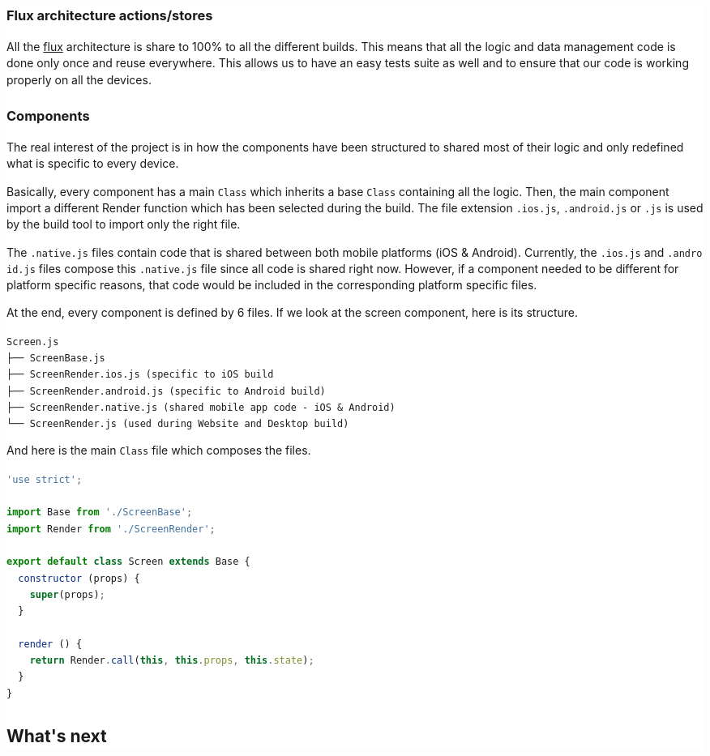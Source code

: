### Flux architecture actions/stores

All the [flux](https://facebook.github.io/flux) architecture is share to 100% to all the different builds. This means that all the logic and data management code is done only once and reuse everywhere. This allows us to have an easy tests suite as well and to ensure that our code is working properly on all the devices.

### Components

The real interest of the project is in how the components have been structured to shared most of their logic and only redefined what is specific to every device.

Basically, every component has a main `Class` which inherits a base `Class` containing all the logic. Then, the main component import a different Render function which has been selected during the build. The file extension `.ios.js`, `.android.js` or `.js` is used by the build tool to import only the right file.

The `.native.js` files contain code that is shared between both mobile platforms (iOS & Android). Currently, the `.ios.js` and `.android.js` files compose this `.native.js` file since all code is shared right now. However, if a component needed to be different for platform specific reasons, that code would be included in the corresponding platform specific files.

At the end, every component is defined by 6 files. If we look at the screen component, here is its structure.

```
Screen.js
├── ScreenBase.js
├── ScreenRender.ios.js (specific to iOS build
├── ScreenRender.android.js (specific to Android build)
├── ScreenRender.native.js (shared mobile app code - iOS & Android)
└── ScreenRender.js (used during Website and Desktop build)
```

And here is the main `Class` file which composes the files.

```js
'use strict';

import Base from './ScreenBase';
import Render from './ScreenRender';

export default class Screen extends Base {
  constructor (props) {
    super(props);
  }

  render () {
    return Render.call(this, this.props, this.state);
  }
}
```

## What's next
